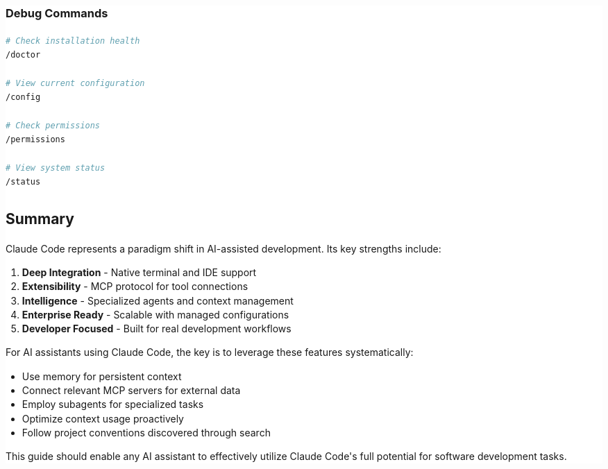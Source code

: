 ### Debug Commands
```bash
# Check installation health
/doctor

# View current configuration
/config

# Check permissions
/permissions

# View system status
/status
```

## Summary

Claude Code represents a paradigm shift in AI-assisted development. Its key strengths include:

1. **Deep Integration** - Native terminal and IDE support
2. **Extensibility** - MCP protocol for tool connections
3. **Intelligence** - Specialized agents and context management
4. **Enterprise Ready** - Scalable with managed configurations
5. **Developer Focused** - Built for real development workflows

For AI assistants using Claude Code, the key is to leverage these features systematically:
- Use memory for persistent context
- Connect relevant MCP servers for external data
- Employ subagents for specialized tasks
- Optimize context usage proactively
- Follow project conventions discovered through search

This guide should enable any AI assistant to effectively utilize Claude Code's full potential for software development tasks.